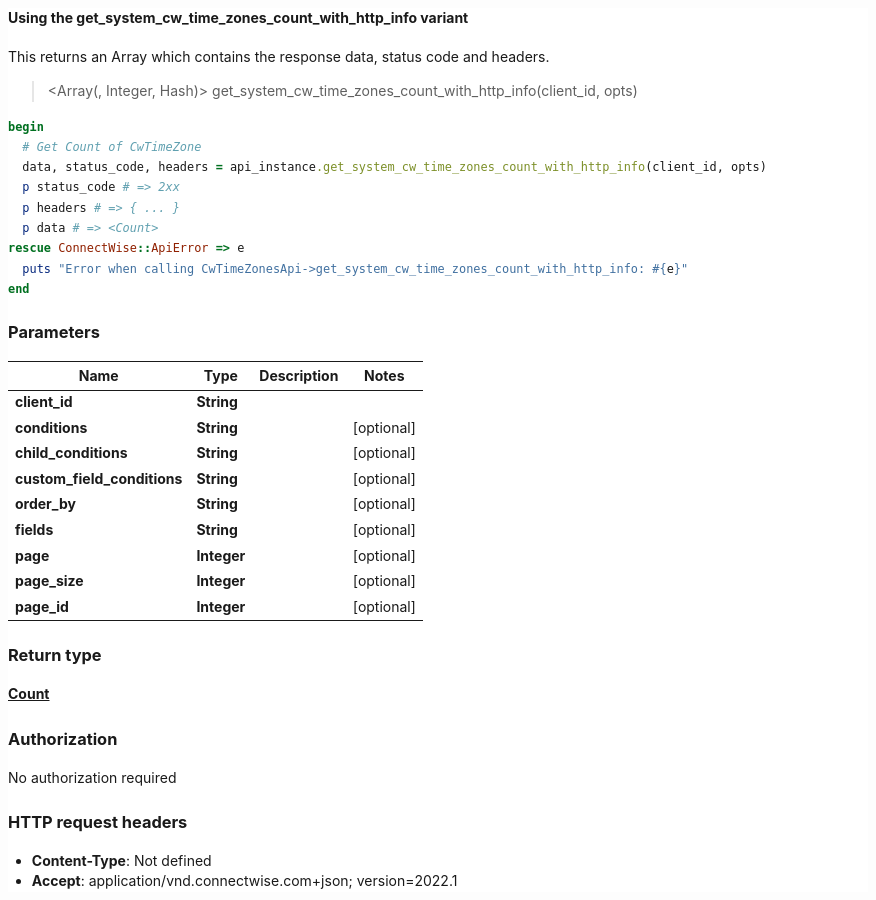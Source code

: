 #### Using the get_system_cw_time_zones_count_with_http_info variant

This returns an Array which contains the response data, status code and headers.

> <Array(<Count>, Integer, Hash)> get_system_cw_time_zones_count_with_http_info(client_id, opts)

```ruby
begin
  # Get Count of CwTimeZone
  data, status_code, headers = api_instance.get_system_cw_time_zones_count_with_http_info(client_id, opts)
  p status_code # => 2xx
  p headers # => { ... }
  p data # => <Count>
rescue ConnectWise::ApiError => e
  puts "Error when calling CwTimeZonesApi->get_system_cw_time_zones_count_with_http_info: #{e}"
end
```

### Parameters

| Name | Type | Description | Notes |
| ---- | ---- | ----------- | ----- |
| **client_id** | **String** |  |  |
| **conditions** | **String** |  | [optional] |
| **child_conditions** | **String** |  | [optional] |
| **custom_field_conditions** | **String** |  | [optional] |
| **order_by** | **String** |  | [optional] |
| **fields** | **String** |  | [optional] |
| **page** | **Integer** |  | [optional] |
| **page_size** | **Integer** |  | [optional] |
| **page_id** | **Integer** |  | [optional] |

### Return type

[**Count**](Count.md)

### Authorization

No authorization required

### HTTP request headers

- **Content-Type**: Not defined
- **Accept**: application/vnd.connectwise.com+json; version=2022.1

